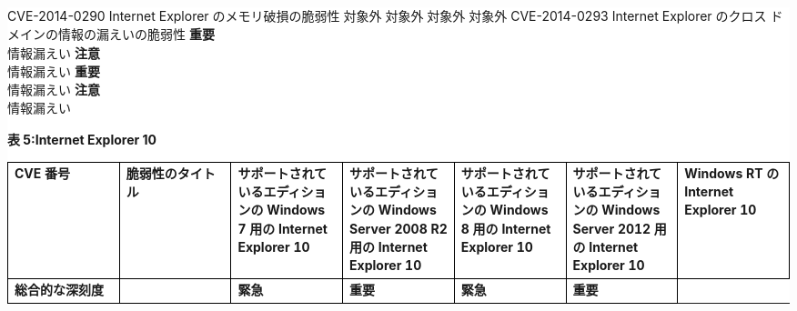 </tr>
<tr class="odd">
<td style="border:1px solid black;">CVE-2014-0290</td>
<td style="border:1px solid black;">Internet Explorer のメモリ破損の脆弱性</td>
<td style="border:1px solid black;">対象外</td>
<td style="border:1px solid black;">対象外</td>
<td style="border:1px solid black;">対象外</td>
<td style="border:1px solid black;">対象外</td>
</tr>
<tr class="even">
<td style="border:1px solid black;">CVE-2014-0293</td>
<td style="border:1px solid black;">Internet Explorer のクロス ドメインの情報の漏えいの脆弱性</td>
<td style="border:1px solid black;"><strong>重要<br />
</strong>情報漏えい</td>
<td style="border:1px solid black;"><strong>注意<br />
</strong>情報漏えい</td>
<td style="border:1px solid black;"><strong>重要<br />
</strong>情報漏えい</td>
<td style="border:1px solid black;"><strong>注意<br />
</strong>情報漏えい</td>
</tr>
</tbody>
</table>
 
**表 5:Internet Explorer 10**

<p> </p>
<table style="width:100%;">
<colgroup>
<col width="14%" />
<col width="14%" />
<col width="14%" />
<col width="14%" />
<col width="14%" />
<col width="14%" />
<col width="14%" />
</colgroup>
<tbody>
<tr class="odd">
<td style="border:1px solid black;"><strong>CVE 番号</strong></td>
<td style="border:1px solid black;"><strong>脆弱性のタイトル</strong></td>
<td style="border:1px solid black;"><strong>サポートされているエディションの Windows 7 用の Internet Explorer 10</strong></td>
<td style="border:1px solid black;"><strong>サポートされているエディションの Windows Server 2008 R2 用の Internet Explorer 10</strong></td>
<td style="border:1px solid black;"><strong>サポートされているエディションの Windows 8 用の Internet Explorer 10</strong></td>
<td style="border:1px solid black;"><strong>サポートされているエディションの Windows Server 2012 用の Internet Explorer 10</strong></td>
<td style="border:1px solid black;"><strong>Windows RT の Internet Explorer 10</strong></td>
</tr>
<tr class="even">
<td style="border:1px solid black;"><strong>総合的な深刻度</strong></td>
<td style="border:1px solid black;"> </td>
<td style="border:1px solid black;"><strong>緊急</strong></td>
<td style="border:1px solid black;"><strong>重要</strong></td>
<td style="border:1px solid black;"><strong>緊急</strong></td>
<td style="border:1px solid black;"><strong>重要</strong></td>

